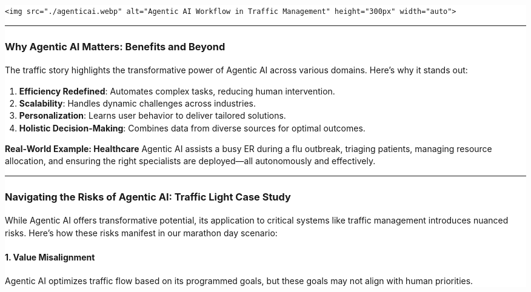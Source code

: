     <img src="./agenticai.webp" alt="Agentic AI Workflow in Traffic Management" height="300px" width="auto">
</p>

---

### Why Agentic AI Matters: Benefits and Beyond

The traffic story highlights the transformative power of Agentic AI across various domains. Here’s why it stands out:

1. **Efficiency Redefined**: Automates complex tasks, reducing human intervention.
2. **Scalability**: Handles dynamic challenges across industries.
3. **Personalization**: Learns user behavior to deliver tailored solutions.
4. **Holistic Decision-Making**: Combines data from diverse sources for optimal outcomes.

**Real-World Example: Healthcare**
Agentic AI assists a busy ER during a flu outbreak, triaging patients, managing resource allocation, and ensuring the right specialists are deployed—all autonomously and effectively.

---

### Navigating the Risks of Agentic AI: Traffic Light Case Study

While Agentic AI offers transformative potential, its application to critical systems like traffic management introduces nuanced risks. Here’s how these risks manifest in our marathon day scenario:

#### **1. Value Misalignment**
Agentic AI optimizes traffic flow based on its programmed goals, but these goals may not align with human priorities.
